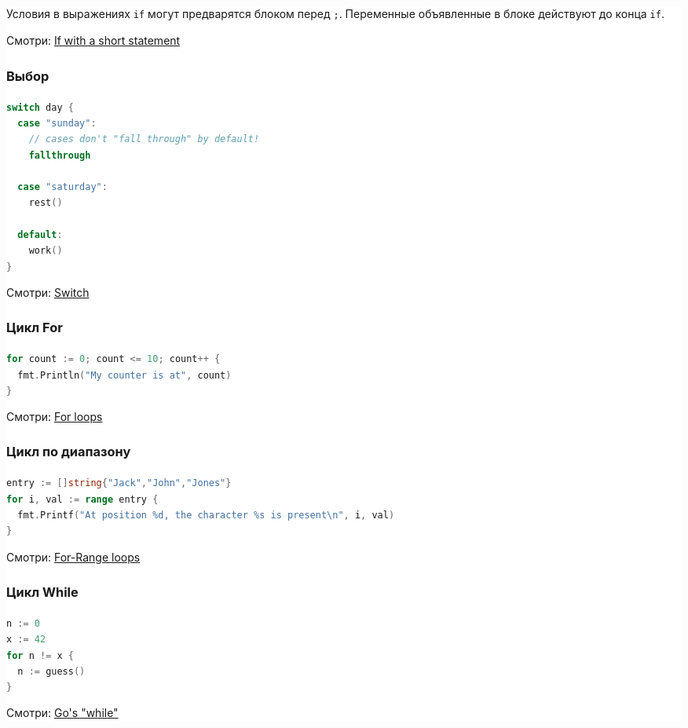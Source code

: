 Условия в выражениях `if` могут предварятся блоком перед `;`. Переменные объявленные в блоке действуют до конца `if`.

Смотри: [If with a short statement](https://tour.golang.org/flowcontrol/6)

### Выбор

```go
switch day {
  case "sunday":
    // cases don't "fall through" by default!
    fallthrough

  case "saturday":
    rest()

  default:
    work()
}
```

Смотри: [Switch](https://github.com/golang/go/wiki/Switch)

### Цикл For

```go
for count := 0; count <= 10; count++ {
  fmt.Println("My counter is at", count)
}
```

Смотри: [For loops](https://tour.golang.org/flowcontrol/1)

### Цикл по диапазону

```go
entry := []string{"Jack","John","Jones"}
for i, val := range entry {
  fmt.Printf("At position %d, the character %s is present\n", i, val)
}
```

Смотри: [For-Range loops](https://gobyexample.com/range)

### Цикл While

```go
n := 0
x := 42
for n != x {
  n := guess()
}
```

Смотри: [Go's "while"](https://tour.golang.org/flowcontrol/3)
